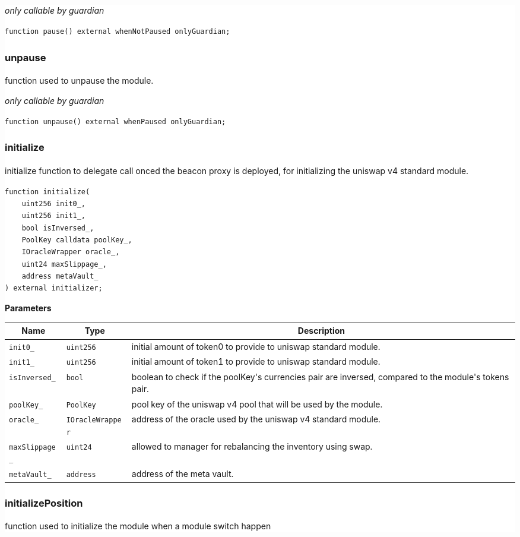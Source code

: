 *only callable by guardian*


```solidity
function pause() external whenNotPaused onlyGuardian;
```

### unpause

function used to unpause the module.

*only callable by guardian*


```solidity
function unpause() external whenPaused onlyGuardian;
```

### initialize

initialize function to delegate call onced the beacon proxy is deployed,
for initializing the uniswap v4 standard module.


```solidity
function initialize(
    uint256 init0_,
    uint256 init1_,
    bool isInversed_,
    PoolKey calldata poolKey_,
    IOracleWrapper oracle_,
    uint24 maxSlippage_,
    address metaVault_
) external initializer;
```
**Parameters**

|Name|Type|Description|
|----|----|-----------|
|`init0_`|`uint256`|initial amount of token0 to provide to uniswap standard module.|
|`init1_`|`uint256`|initial amount of token1 to provide to uniswap standard module.|
|`isInversed_`|`bool`|boolean to check if the poolKey's currencies pair are inversed, compared to the module's tokens pair.|
|`poolKey_`|`PoolKey`|pool key of the uniswap v4 pool that will be used by the module.|
|`oracle_`|`IOracleWrapper`|address of the oracle used by the uniswap v4 standard module.|
|`maxSlippage_`|`uint24`|allowed to manager for rebalancing the inventory using swap.|
|`metaVault_`|`address`|address of the meta vault.|


### initializePosition

function used to initialize the module
when a module switch happen
